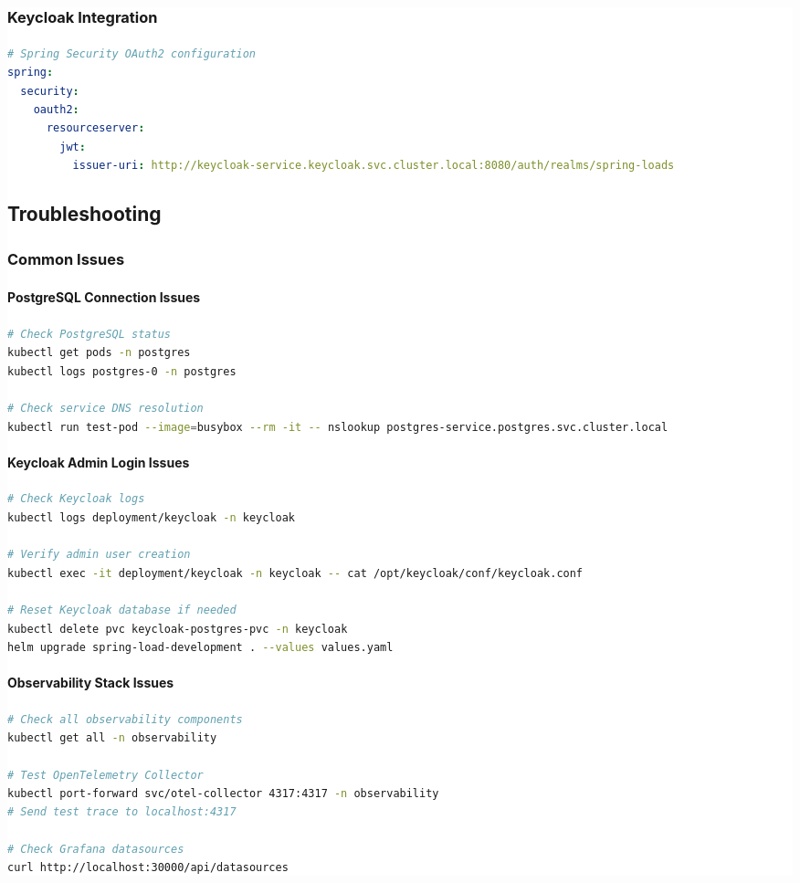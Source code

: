 ### Keycloak Integration
```yaml
# Spring Security OAuth2 configuration
spring:
  security:
    oauth2:
      resourceserver:
        jwt:
          issuer-uri: http://keycloak-service.keycloak.svc.cluster.local:8080/auth/realms/spring-loads
```

## Troubleshooting

### Common Issues

#### PostgreSQL Connection Issues
```bash
# Check PostgreSQL status
kubectl get pods -n postgres
kubectl logs postgres-0 -n postgres

# Check service DNS resolution
kubectl run test-pod --image=busybox --rm -it -- nslookup postgres-service.postgres.svc.cluster.local
```

#### Keycloak Admin Login Issues
```bash
# Check Keycloak logs
kubectl logs deployment/keycloak -n keycloak

# Verify admin user creation
kubectl exec -it deployment/keycloak -n keycloak -- cat /opt/keycloak/conf/keycloak.conf

# Reset Keycloak database if needed
kubectl delete pvc keycloak-postgres-pvc -n keycloak
helm upgrade spring-load-development . --values values.yaml
```

#### Observability Stack Issues
```bash
# Check all observability components
kubectl get all -n observability

# Test OpenTelemetry Collector
kubectl port-forward svc/otel-collector 4317:4317 -n observability
# Send test trace to localhost:4317

# Check Grafana datasources
curl http://localhost:30000/api/datasources
```
